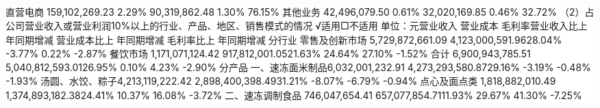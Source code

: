 直营电商
159,102,269.23
2.29%
90,319,862.48
1.30%
76.15%
其他业务
42,496,079.50
0.61%
32,020,169.85
0.46%
32.72%
（2）占公司营业收入或营业利润10%以上的行业、产品、地区、销售模式的情况
√适用□不适用
单位：元营业收入
营业成本
毛利率营业收入比上
年同期增减
营业成本比上
年同期增减
毛利率比上
年同期增减
分行业
零售及创新市场
5,729,872,661.09
4,123,000,591.9628.04%
-3.77%
0.22%
-2.87%
餐饮市场
1,171,071,124.42
917,812,001.0521.63%
24.64%
27.10%
-1.52%
合计
6,900,943,785.51
5,040,812,593.0126.95%
0.10%
4.23%
-2.90%
分产品
一、速冻面米制品6,032,001,232.91
4,273,293,580.8729.16%
-3.19%
-0.48%
-1.93%
汤圆、水饺、粽子4,213,119,222.42
2,898,400,398.4931.21%
-8.07%
-6.79%
-0.94%
点心及面点类
1,818,882,010.49
1,374,893,182.3824.41%
10.37%
16.08%
-3.72%
二、速冻调制食品
746,047,654.41
657,077,854.7111.93%
29.67%
41.30%
-7.25%
